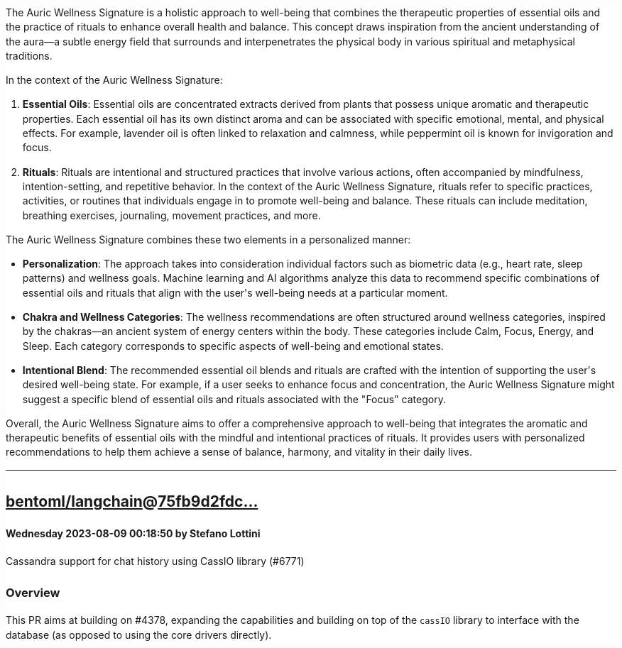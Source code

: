 The Auric Wellness Signature is a holistic approach to well-being that combines the therapeutic properties of essential oils and the practice of rituals to enhance overall health and balance. This concept draws inspiration from the ancient understanding of the aura—a subtle energy field that surrounds and interpenetrates the physical body in various spiritual and metaphysical traditions.

In the context of the Auric Wellness Signature:

1. **Essential Oils**: Essential oils are concentrated extracts derived from plants that possess unique aromatic and therapeutic properties. Each essential oil has its own distinct aroma and can be associated with specific emotional, mental, and physical effects. For example, lavender oil is often linked to relaxation and calmness, while peppermint oil is known for invigoration and focus.

2. **Rituals**: Rituals are intentional and structured practices that involve various actions, often accompanied by mindfulness, intention-setting, and repetitive behavior. In the context of the Auric Wellness Signature, rituals refer to specific practices, activities, or routines that individuals engage in to promote well-being and balance. These rituals can include meditation, breathing exercises, journaling, movement practices, and more.

The Auric Wellness Signature combines these two elements in a personalized manner:

- **Personalization**: The approach takes into consideration individual factors such as biometric data (e.g., heart rate, sleep patterns) and wellness goals. Machine learning and AI algorithms analyze this data to recommend specific combinations of essential oils and rituals that align with the user's well-being needs at a particular moment.

- **Chakra and Wellness Categories**: The wellness recommendations are often structured around wellness categories, inspired by the chakras—an ancient system of energy centers within the body. These categories include Calm, Focus, Energy, and Sleep. Each category corresponds to specific aspects of well-being and emotional states.

- **Intentional Blend**: The recommended essential oil blends and rituals are crafted with the intention of supporting the user's desired well-being state. For example, if a user seeks to enhance focus and concentration, the Auric Wellness Signature might suggest a specific blend of essential oils and rituals associated with the "Focus" category.

Overall, the Auric Wellness Signature aims to offer a comprehensive approach to well-being that integrates the aromatic and therapeutic benefits of essential oils with the mindful and intentional practices of rituals. It provides users with personalized recommendations to help them achieve a sense of balance, harmony, and vitality in their daily lives.

---
## [bentoml/langchain](https://github.com/bentoml/langchain)@[75fb9d2fdc...](https://github.com/bentoml/langchain/commit/75fb9d2fdcc201e80ad9c065a02c6cc9ccf6d716)
#### Wednesday 2023-08-09 00:18:50 by Stefano Lottini

Cassandra support for chat history using CassIO library (#6771)

### Overview

This PR aims at building on #4378, expanding the capabilities and
building on top of the `cassIO` library to interface with the database
(as opposed to using the core drivers directly).
